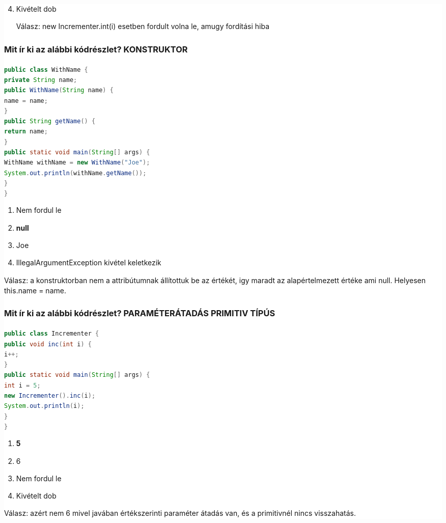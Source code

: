 4. Kivételt dob

   Válasz: new Incrementer.int(i) esetben fordult volna le, amugy fordítási hiba
   
### Mit ír ki az alábbi kódrészlet? KONSTRUKTOR
```java
public class WithName {
private String name;
public WithName(String name) {
name = name;
}
public String getName() {
return name;
}
public static void main(String[] args) {
WithName withName = new WithName("Joe");
System.out.println(withName.getName());
}
}
```
1.  Nem fordul le

2.  **null**

3. Joe

4.  IllegalArgumentException kivétel keletkezik

   Válasz: a konstruktorban nem a attribútumnak állítottuk be az értékét, igy maradt az alapértelmezett értéke ami null. Helyesen this.name = name.

### Mit ír ki az alábbi kódrészlet? PARAMÉTERÁTADÁS PRIMITIV TÍPÚS
```java
public class Incrementer {
public void inc(int i) {
i++;
}
public static void main(String[] args) {
int i = 5;
new Incrementer().inc(i);
System.out.println(i);
}
}
```
1.  **5**

2.  6

3.  Nem fordul le

4.  Kivételt dob

   Válasz: azért nem 6 mivel javában értékszerinti paraméter átadás van, és a primitivnél nincs visszahatás.
